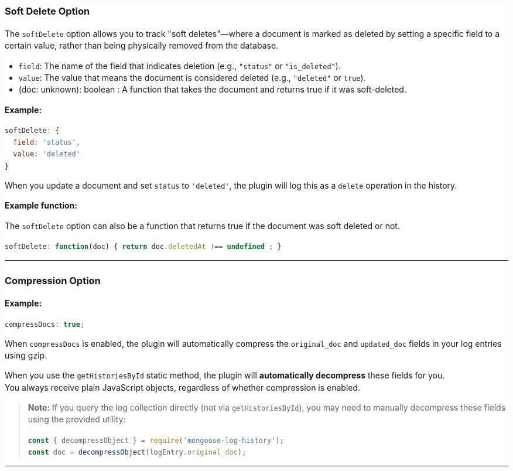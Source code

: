 
### Soft Delete Option

The `softDelete` option allows you to track "soft deletes"—where a document is marked as deleted by setting a specific field to a certain value, rather than being physically removed from the database.

- `field`: The name of the field that indicates deletion (e.g., `"status"` or `"is_deleted"`).
- `value`: The value that means the document is considered deleted (e.g., `"deleted"` or `true`).
- (doc: unknown): boolean : A function that takes the document and returns true if it was soft-deleted.

**Example:**

```js
softDelete: {
  field: 'status',
  value: 'deleted'
}
```

When you update a document and set `status` to `'deleted'`, the plugin will log this as a `delete` operation in the history.

**Example function:**

The `softDelete` option can also be a function that returns true if the document was soft deleted or not.

```js
softDelete: function(doc) { return doc.deletedAt !== undefined ; }
```

---

### Compression Option

**Example:**

```js
compressDocs: true;
```

When `compressDocs` is enabled, the plugin will automatically compress the `original_doc` and `updated_doc` fields in your log entries using gzip.

When you use the `getHistoriesById` static method, the plugin will **automatically decompress** these fields for you.  
You always receive plain JavaScript objects, regardless of whether compression is enabled.

> **Note:** If you query the log collection directly (not via `getHistoriesById`), you may need to manually decompress these fields using the provided utility:
>
> ```js
> const { decompressObject } = require('mongoose-log-history');
> const doc = decompressObject(logEntry.original_doc);
> ```

---